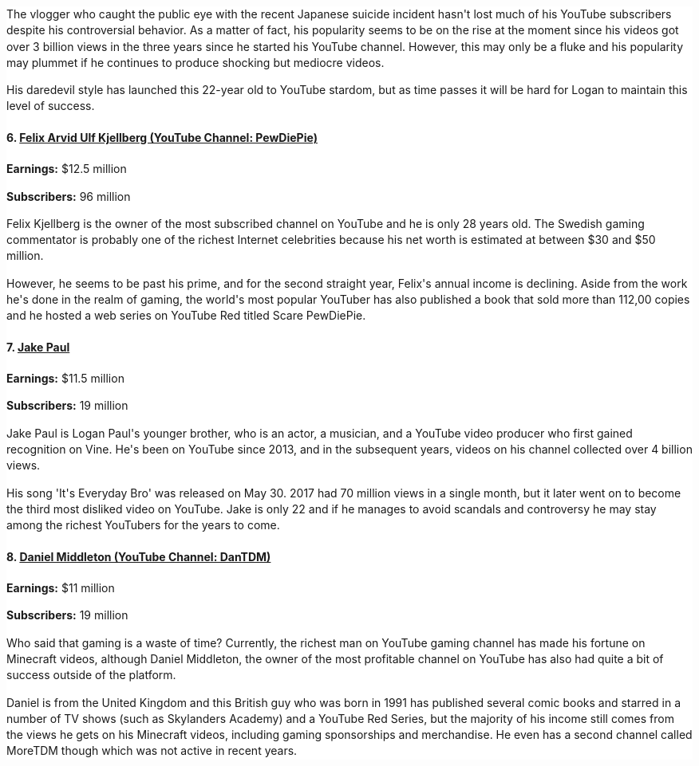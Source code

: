 The vlogger who caught the public eye with the recent Japanese suicide incident hasn't lost much of his YouTube subscribers despite his controversial behavior. As a matter of fact, his popularity seems to be on the rise at the moment since his videos got over 3 billion views in the three years since he started his YouTube channel. However, this may only be a fluke and his popularity may plummet if he continues to produce shocking but mediocre videos.

His daredevil style has launched this 22-year old to YouTube stardom, but as time passes it will be hard for Logan to maintain this level of success.

#### 6. [Felix Arvid Ulf Kjellberg (YouTube Channel: PewDiePie)](https://www.youtube.com/channel/UC-lHJZR3Gqxm24%5FVd%5FAJ5Yw)

**Earnings:** $12.5 million

**Subscribers:**  96 million

Felix Kjellberg is the owner of the most subscribed channel on YouTube and he is only 28 years old. The Swedish gaming commentator is probably one of the richest Internet celebrities because his net worth is estimated at between $30 and $50 million.

However, he seems to be past his prime, and for the second straight year, Felix's annual income is declining. Aside from the work he's done in the realm of gaming, the world's most popular YouTuber has also published a book that sold more than 112,00 copies and he hosted a web series on YouTube Red titled Scare PewDiePie.

#### 7. [Jake Paul](https://www.youtube.com/user/JakePaulProductions)

**Earnings:** $11.5 million

**Subscribers:** 19 million

Jake Paul is Logan Paul's younger brother, who is an actor, a musician, and a YouTube video producer who first gained recognition on Vine. He's been on YouTube since 2013, and in the subsequent years, videos on his channel collected over 4 billion views.

His song 'It's Everyday Bro' was released on May 30\. 2017 had 70 million views in a single month, but it later went on to become the third most disliked video on YouTube. Jake is only 22 and if he manages to avoid scandals and controversy he may stay among the richest YouTubers for the years to come.

#### 8. [Daniel Middleton (YouTube Channel: DanTDM)](https://www.youtube.com/channel/UCS5Oz6CHmeoF7vSad0qqXfw)

**Earnings:** $11 million

**Subscribers:** 19 million

Who said that gaming is a waste of time? Currently, the richest man on YouTube gaming channel has made his fortune on Minecraft videos, although Daniel Middleton, the owner of the most profitable channel on YouTube has also had quite a bit of success outside of the platform.

Daniel is from the United Kingdom and this British guy who was born in 1991 has published several comic books and starred in a number of TV shows (such as Skylanders Academy) and a YouTube Red Series, but the majority of his income still comes from the views he gets on his Minecraft videos, including gaming sponsorships and merchandise. He even has a second channel called MoreTDM though which was not active in recent years.
